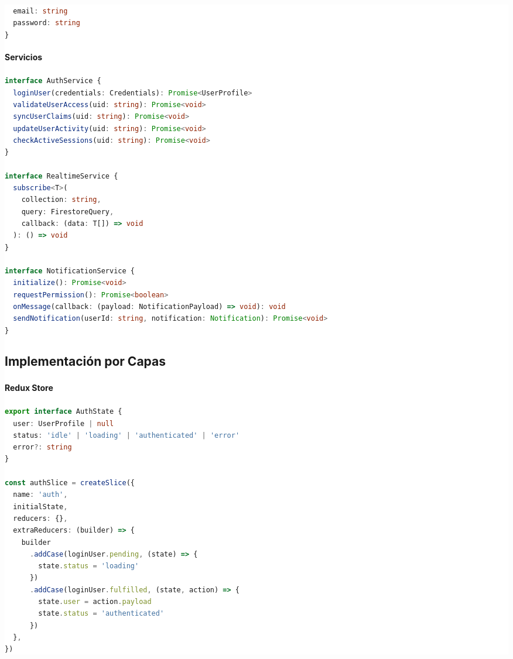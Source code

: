 ```typescript
  email: string
  password: string
}
```

#### Servicios

```typescript
interface AuthService {
  loginUser(credentials: Credentials): Promise<UserProfile>
  validateUserAccess(uid: string): Promise<void>
  syncUserClaims(uid: string): Promise<void>
  updateUserActivity(uid: string): Promise<void>
  checkActiveSessions(uid: string): Promise<void>
}

interface RealtimeService {
  subscribe<T>(
    collection: string,
    query: FirestoreQuery,
    callback: (data: T[]) => void
  ): () => void
}

interface NotificationService {
  initialize(): Promise<void>
  requestPermission(): Promise<boolean>
  onMessage(callback: (payload: NotificationPayload) => void): void
  sendNotification(userId: string, notification: Notification): Promise<void>
}
```

## Implementación por Capas

#### Redux Store

```typescript
export interface AuthState {
  user: UserProfile | null
  status: 'idle' | 'loading' | 'authenticated' | 'error'
  error?: string
}

const authSlice = createSlice({
  name: 'auth',
  initialState,
  reducers: {},
  extraReducers: (builder) => {
    builder
      .addCase(loginUser.pending, (state) => {
        state.status = 'loading'
      })
      .addCase(loginUser.fulfilled, (state, action) => {
        state.user = action.payload
        state.status = 'authenticated'
      })
  },
})
```
